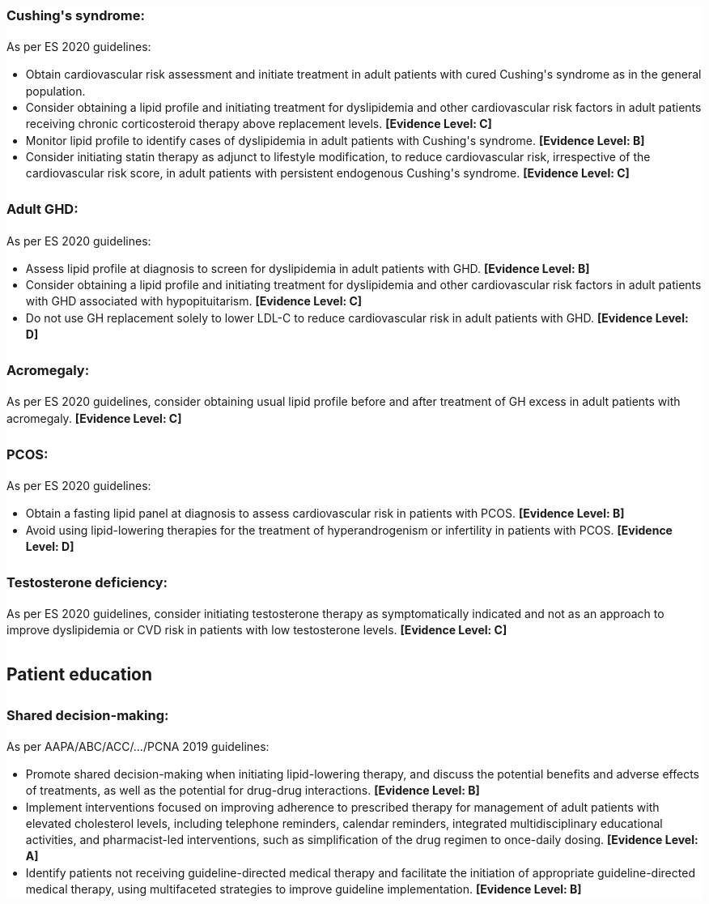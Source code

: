 ### Cushing's syndrome:
As per ES 2020 guidelines:
- Obtain cardiovascular risk assessment and initiate treatment in adult patients with cured Cushing's syndrome as in the general population.
- Consider obtaining a lipid profile and initiating treatment for dyslipidemia and other cardiovascular risk factors in adult patients receiving chronic corticosteroid therapy above replacement levels. **[Evidence Level: C]**
- Monitor lipid profile to identify cases of dyslipidemia in adult patients with Cushing's syndrome. **[Evidence Level: B]**
- Consider initiating statin therapy as adjunct to lifestyle modification, to reduce cardiovascular risk, irrespective of the cardiovascular risk score, in adult patients with persistent endogenous Cushing's syndrome. **[Evidence Level: C]**

### Adult GHD:
As per ES 2020 guidelines:
- Assess lipid profile at diagnosis to screen for dyslipidemia in adult patients with GHD. **[Evidence Level: B]**
- Consider obtaining a lipid profile and initiating treatment for dyslipidemia and other cardiovascular risk factors in adult patients with GHD associated with hypopituitarism. **[Evidence Level: C]**
- Do not use GH replacement solely to lower LDL-C to reduce cardiovascular risk in adult patients with GHD. **[Evidence Level: D]**

### Acromegaly:
As per ES 2020 guidelines, consider obtaining usual lipid profile before and after treatment of GH excess in adult patients with acromegaly. **[Evidence Level: C]**

### PCOS:
As per ES 2020 guidelines:
- Obtain a fasting lipid panel at diagnosis to assess cardiovascular risk in patients with PCOS. **[Evidence Level: B]**
- Avoid using lipid-lowering therapies for the treatment of hyperandrogenism or infertility in patients with PCOS. **[Evidence Level: D]**

### Testosterone deficiency:
As per ES 2020 guidelines, consider initiating testosterone therapy as symptomatically indicated and not as an approach to improve dyslipidemia or CVD risk in patients with low testosterone levels. **[Evidence Level: C]**

## Patient education

### Shared decision-making:
As per AAPA/ABC/ACC/…/PCNA 2019 guidelines:
- Promote shared decision-making when initiating lipid-lowering therapy, and discuss the potential benefits and adverse effects of treatments, as well as the potential for drug-drug interactions. **[Evidence Level: B]**
- Implement interventions focused on improving adherence to prescribed therapy for management of adult patients with elevated cholesterol levels, including telephone reminders, calendar reminders, integrated multidisciplinary educational activities, and pharmacist-led interventions, such as simplification of the drug regimen to once-daily dosing. **[Evidence Level: A]**
- Identify patients not receiving guideline-directed medical therapy and facilitate the initiation of appropriate guideline-directed medical therapy, using multifaceted strategies to improve guideline implementation. **[Evidence Level: B]**
